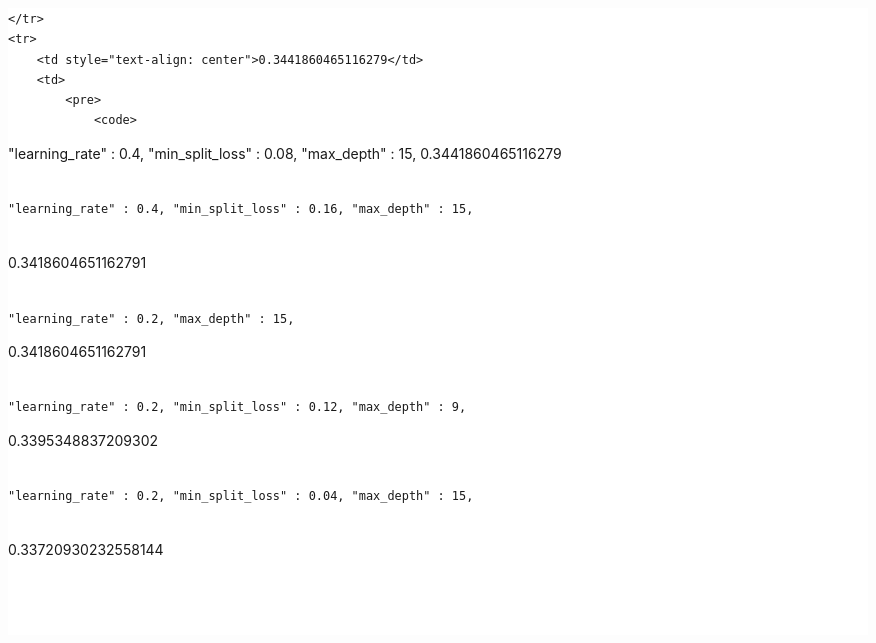     </tr>
    <tr>
        <td style="text-align: center">0.3441860465116279</td>
        <td>
            <pre>
                <code>
"learning_rate"     : 0.4,
"min_split_loss"    : 0.08,
"max_depth"         : 15,
                </code>
            </pre>
        </td>
    </tr>
    <tr>
        <td style="text-align: center">0.3441860465116279</td>
        <td>
            <pre>
                <code>
"learning_rate"     : 0.4,
"min_split_loss"    : 0.16,
"max_depth"         : 15,
                </code>
            </pre>
        </td>
    </tr>
    <tr>
        <td style="text-align: center">0.3418604651162791</td>
        <td>
            <pre>
                <code>
"learning_rate"     : 0.2,
"max_depth"         : 15,
                </code>
            </pre>
        </td>
    </tr>
    <tr>
        <td style="text-align: center">0.3418604651162791</td>
        <td>
            <pre>
                <code>
"learning_rate"     : 0.2,
"min_split_loss"    : 0.12,
"max_depth"         : 9,
                </code>
            </pre>
        </td>
    </tr>
    <tr>
        <td style="text-align: center">0.3395348837209302</td>
        <td>
            <pre>
                <code>
"learning_rate"     : 0.2,
"min_split_loss"    : 0.04,
"max_depth"         : 15,
                </code>
            </pre>
        </td>
    </tr>
    <tr>
        <td style="text-align: center">0.33720930232558144</td>
        <td>
            <pre>